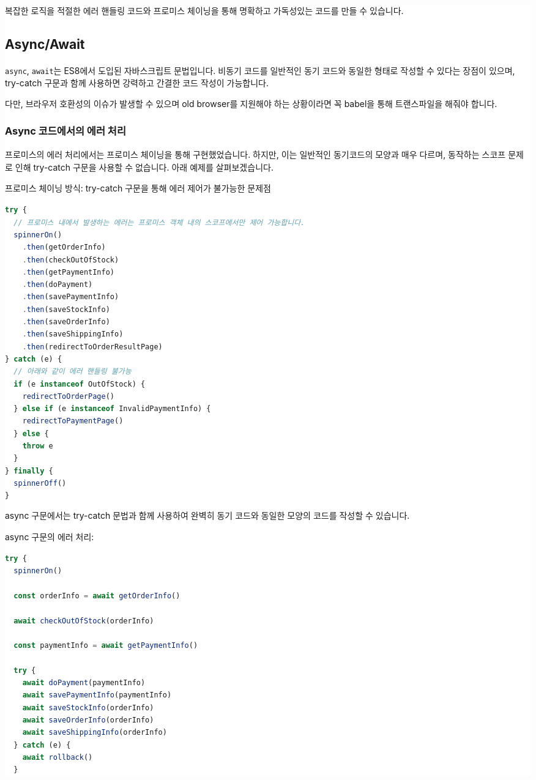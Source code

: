 복잡한 로직을 적절한 에러 핸들링 코드와 프로미스 체이닝을 통해 명확하고 가독성있는 코드를 만들 수 있습니다.

## Async/Await

`async`, `await`는 ES8에서 도입된 자바스크립트 문법입니다. 비동기 코드를 일반적인 동기 코드와 동일한 형태로 작성할 수 있다는 장점이 있으며, try-catch 구문과 함께 사용하면 강력하고 간결한 코드 작성이 가능합니다.

다만, 브라우저 호환성의 이슈가 발생할 수 있으며 old browser를 지원해야 하는 상황이라면 꼭 babel을 통해 트랜스파일을 해줘야 합니다.

### Async 코드에서의 에러 처리

프로미스의 에러 처리에서는 프로미스 체이닝을 통해 구현했었습니다. 하지만, 이는 일반적인 동기코드의 모양과 매우 다르며, 동작하는 스코프 문제로 인해 try-catch 구문을 사용할 수 없습니다. 아래 예제를 살펴보겠습니다.

프로미스 체이닝 방식: try-catch 구문을 통해 에러 제어가 불가능한 문제점

```javascript
try {
  // 프로미스 내에서 발생하는 에러는 프로미스 객체 내의 스코프에서만 제어 가능합니다.
  spinnerOn()
    .then(getOrderInfo)
    .then(checkOutOfStock)
    .then(getPaymentInfo)
    .then(doPayment)
    .then(savePaymentInfo)
    .then(saveStockInfo)
    .then(saveOrderInfo)
    .then(saveShippingInfo)
    .then(redirectToOrderResultPage)
} catch (e) {
  // 아래와 같이 에러 핸들링 불가능
  if (e instanceof OutOfStock) {
    redirectToOrderPage()
  } else if (e instanceof InvalidPaymentInfo) {
    redirectToPaymentPage()
  } else {
    throw e
  }
} finally {
  spinnerOff()
}
```

async 구문에서는 try-catch 문법과 함께 사용하여 완벽히 동기 코드와 동일한 모양의 코드를 작성할 수 있습니다.

async 구문의 에러 처리:

```javascript
try {
  spinnerOn()

  const orderInfo = await getOrderInfo()

  await checkOutOfStock(orderInfo)

  const paymentInfo = await getPaymentInfo()

  try {
    await doPayment(paymentInfo)
    await savePaymentInfo(paymentInfo)
    await saveStockInfo(orderInfo)
    await saveOrderInfo(orderInfo)
    await saveShippingInfo(orderInfo)
  } catch (e) {
    await rollback()
  }

```